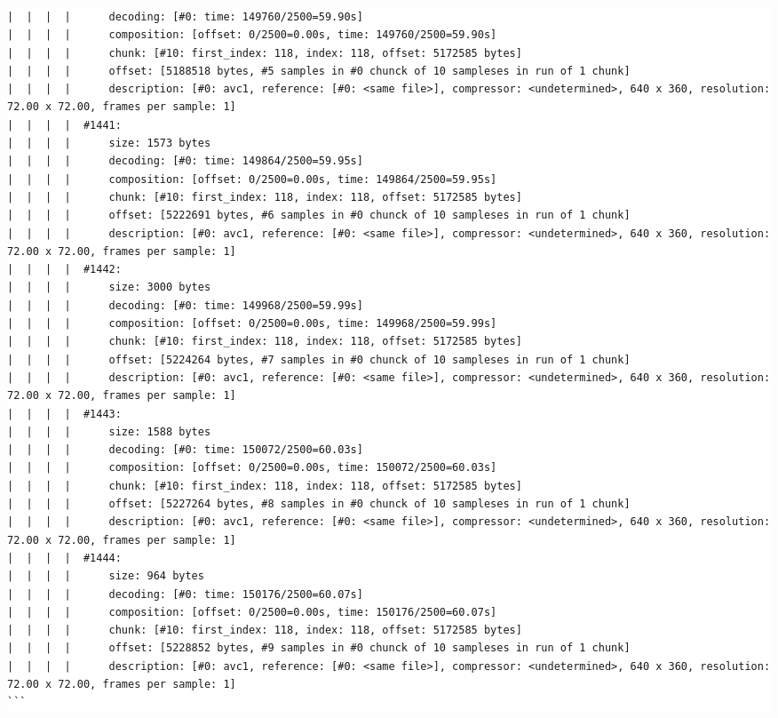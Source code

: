     |  |  |  |      decoding: [#0: time: 149760/2500=59.90s]
    |  |  |  |      composition: [offset: 0/2500=0.00s, time: 149760/2500=59.90s]
    |  |  |  |      chunk: [#10: first_index: 118, index: 118, offset: 5172585 bytes]
    |  |  |  |      offset: [5188518 bytes, #5 samples in #0 chunck of 10 sampleses in run of 1 chunk]
    |  |  |  |      description: [#0: avc1, reference: [#0: <same file>], compressor: <undetermined>, 640 x 360, resolution: 72.00 x 72.00, frames per sample: 1]
    |  |  |  |  #1441:
    |  |  |  |      size: 1573 bytes
    |  |  |  |      decoding: [#0: time: 149864/2500=59.95s]
    |  |  |  |      composition: [offset: 0/2500=0.00s, time: 149864/2500=59.95s]
    |  |  |  |      chunk: [#10: first_index: 118, index: 118, offset: 5172585 bytes]
    |  |  |  |      offset: [5222691 bytes, #6 samples in #0 chunck of 10 sampleses in run of 1 chunk]
    |  |  |  |      description: [#0: avc1, reference: [#0: <same file>], compressor: <undetermined>, 640 x 360, resolution: 72.00 x 72.00, frames per sample: 1]
    |  |  |  |  #1442:
    |  |  |  |      size: 3000 bytes
    |  |  |  |      decoding: [#0: time: 149968/2500=59.99s]
    |  |  |  |      composition: [offset: 0/2500=0.00s, time: 149968/2500=59.99s]
    |  |  |  |      chunk: [#10: first_index: 118, index: 118, offset: 5172585 bytes]
    |  |  |  |      offset: [5224264 bytes, #7 samples in #0 chunck of 10 sampleses in run of 1 chunk]
    |  |  |  |      description: [#0: avc1, reference: [#0: <same file>], compressor: <undetermined>, 640 x 360, resolution: 72.00 x 72.00, frames per sample: 1]
    |  |  |  |  #1443:
    |  |  |  |      size: 1588 bytes
    |  |  |  |      decoding: [#0: time: 150072/2500=60.03s]
    |  |  |  |      composition: [offset: 0/2500=0.00s, time: 150072/2500=60.03s]
    |  |  |  |      chunk: [#10: first_index: 118, index: 118, offset: 5172585 bytes]
    |  |  |  |      offset: [5227264 bytes, #8 samples in #0 chunck of 10 sampleses in run of 1 chunk]
    |  |  |  |      description: [#0: avc1, reference: [#0: <same file>], compressor: <undetermined>, 640 x 360, resolution: 72.00 x 72.00, frames per sample: 1]
    |  |  |  |  #1444:
    |  |  |  |      size: 964 bytes
    |  |  |  |      decoding: [#0: time: 150176/2500=60.07s]
    |  |  |  |      composition: [offset: 0/2500=0.00s, time: 150176/2500=60.07s]
    |  |  |  |      chunk: [#10: first_index: 118, index: 118, offset: 5172585 bytes]
    |  |  |  |      offset: [5228852 bytes, #9 samples in #0 chunck of 10 sampleses in run of 1 chunk]
    |  |  |  |      description: [#0: avc1, reference: [#0: <same file>], compressor: <undetermined>, 640 x 360, resolution: 72.00 x 72.00, frames per sample: 1]
    ```

